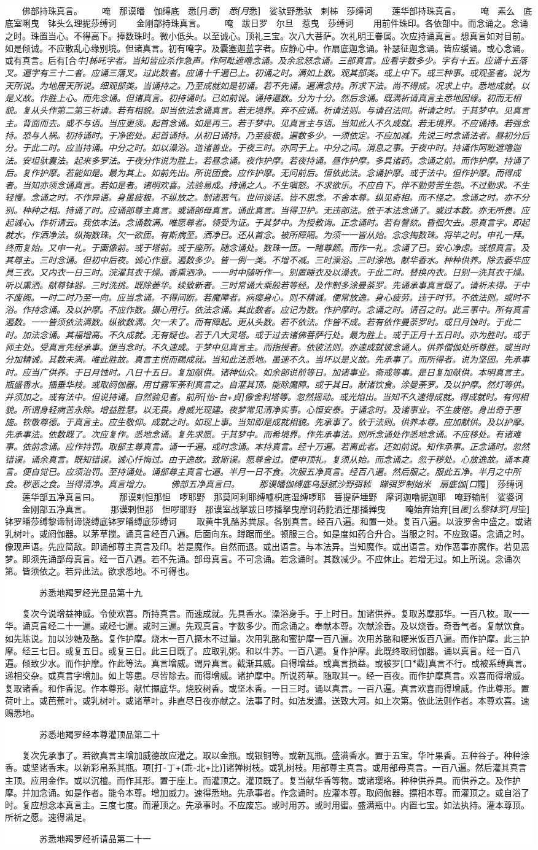　　佛部持珠真言。
　　唵　那谟皤　伽缚底　悉[月*悉]　悉[月*悉]　娑驮野悉驮　剌柹　莎缚诃
　　莲华部持珠真言。
　　唵　素么　底底室唎曳　钵头么理抳莎缚诃
　　金刚部持珠真言。
　　唵　跋日罗　尔旦　惹曳　莎缚诃
　　用前件珠印。各依部中。而念诵之。念诵之时。珠置当心。不得高下。捧数珠时。微小低头。以至诚心。顶礼三宝。次八大菩萨。次礼明王眷属。次应持诵真言。想真言如对目前。如是倾诚。不应散乱心缘别境。但诸真言。初有唵字。及囊塞迦蓝字者。应静心中。作扇底迦念诵。补瑟征迦念诵。皆应缓诵。或心念诵。或有真言。后有[合*牛]柹吒字者。当知皆应杀作急声。作阿毗遮噜念诵。及余忿怒念诵。三部真言。应看字数多少。字有十五。应诵十五落叉。遍字有三十二者。应诵三落叉。过此数者。应诵十千遍已上。初诵之时。满如上数。观其部类。或上中下。或三种事。或观圣者。说为天所说。为地居天所说。细观部类。当诵持之。乃至成就如是初诵。若不先诵。遍满念持。所求下法。尚不得成。况求上中。悉地成就。以是义故。作胜上心。而先念诵。但诸真言。初持诵时。已如前说。诵持遍数。分为十分。然后念诵。既满祈请真言主悉地因缘。初而无相貌。复从头作第二第三祈请。若有相貌。即当依法念诵真言。若无境界。弃不应诵。祈请法则。与请召法同。祈请之时。于其梦中。见真言主。背面而去。或不与语。当应更须。起首念诵。如是再三。若于梦中。见真言主与语。当知此人不久成就。若无境界。不应诵持。若强念持。恐与人祸。初持诵时。于净密处。起首诵持。从初日诵持。乃至疲极。遍数多少。一须依定。不应加减。先说三时念诵法者。昼初分后分。于此二时。应当持诵。中分之时。如以澡浴。造诸善业。于夜三时。亦同于上。中分之间。消息之事。于夜中时。持诵作阿毗遮噜迦法。安坦驮囊法。起来多罗法。于夜分作说为胜上。若昼念诵。夜作护摩。若夜持诵。昼作护摩。多具诸药。念诵之前。而作护摩。持诵了后。复作护摩。若能如是。最为其上。如前先出。所说团食。应作护摩。无问前后。恒依此法。念诵护摩。或于法中。但作护摩。而得成者。当知亦须念诵真言。若如是者。诸明欢喜。法验易成。持诵之人。不生嗔怒。不求欲乐。不应自下。伴不勤劳苦生怨。不过勤求。不生轻慢。念诵之时。不作异语。身虽疲极。不纵放之。制诸恶气。世间谈话。皆不思念。不舍本尊。纵见奇相。而不怪之。念诵之时。亦不分别。种种之相。持诵了时。应诵部尊主真言。或诵部母真言。诵此真言。当得卫护。无违部法。依于本法念诵了。或过本数。亦无所畏。应起诚心。作祈请云。我依本法。念诵数满。唯愿尊者。领受为证。于其梦中。为授教诲。正念诵时。若有謦欬。昏徊欠去。忌真言字。即起就水。作洒净法。纵掏数珠。欠一欲匝。有斯病至。洒净已。还从首念。被所障隔。为须一一皆从始。念念掏数珠。将毕之时。申礼一拜。终而复始。又申一礼。于画像前。或于塔前。或于座所。随念诵处。数珠一匝。一睹尊颜。而作一礼。念诵了已。安心净虑。或想真言。及其尊主。三时念诵。但初中后夜。诚心作意。遍数多少。皆一例一类。不增不减。三时澡浴。三时涂地。献华香水。种种供养。除去萎华应具三衣。又内衣一日三时。浣濯其衣干燥。香熏洒净。一一时中随听作一。别置睡衣及以澡衣。于此二时。替换内衣。日别一洗其衣干燥。听以熏洒。献尊钵器。三时洗挑。既除萎华。续致新者。三时常诵大乘般若等经。及作制多涂曼荼罗。先诵承事真言既了。请祈未得。于中不废阙。一时二时乃至一向。应当念诵。不得间断。若魔障者。病瘿身心。则不精诚。便常放逸。身心疲劳。违于时节。不依法则。或时不浴。作持念诵。及以护摩。不应作数。摄心用行。依法念诵。其此数者。应记为数。作护摩时。念诵之时。请召之时。此三事中。所有真言遍数。一一皆须依法满数。纵欲数满。欠一未了。而有障起。更从头数。若不依法。作皆不成。若有依作曼荼罗时。或日月蚀时。于此二时。加法念诵。其福增高。不久成就。无有疑也。若于八大灵塔。或于过去诸佛菩萨行处。最为胜上。或于正月十五日时。亦为胜时。或于师主处。受真言先经承事。便当念时。不久速成。于梦中见真言主。而指授者。依彼法则。亦速成就彼念诵人。供养僧伽处所尊胜。或当时分加精诚。其数未满。唯此胜故。真言主悦而赐成就。当知此法悉地。虽速不久。当坏以是义故。先承事了。而所得者。说为坚固。先承事时。应当广供养。于日月蚀时。八日十五日。复加献供。诸神仙众。如余部说前等日。加诸事业。斋戒等事。是日复加献供。本明真言主。瓶盛香水。插垂华枝。或取阏伽器。用甘露军荼利真言之。自灌其顶。能除魔障。或于其日。献诸饮食。涂曼荼罗。及以护摩。然灯等供。并须加之。或有法中。但说持诵。自然验见者。前所[怡-台+貞]像舍利塔等。忽然摇动。或光焰出。当知不久速得成就。得成就时。有何相貌。所谓身轻病苦永除。增益胜慧。以无畏。身威光现建。夜梦常见清净实事。心恒安泰。于诵念时。及诸事业。不生疲倦。身出奇于惠施。钦敬尊德。于真言主。应生敬仰。成就之时。如现上事。当知即是成就相貌。先承事了。依于法则。供养本尊。应加献供。及以护摩。先承事法。依数既了。次应复作。悉地念诵。复先求愿。于其梦中。而希境界。作先承事法。则所念诵处作悉地念诵。不应移处。有诸难事。依前念诵。应作持罚。取部主尊真言。诵一千遍。或时念诵。本持真言。经十万遍。若离此者。还如前说。知作承事。正念诵时。忽然错误。诵余真言。既知错误。诚心忏悔过。由于逸故。致斯误。愿尊舍过。便申顶礼。复须从始。而念诵之。忽于秽处。心放逸故。诵本真言。便自觉已。应须治罚。至持诵处。诵部尊主真言七遍。半月一日不食。次服五净真言。经百八遍。然后服之。服此五净。半月之中所食。秽恶之食。当得清净。真言增力。
　　佛部五净真言曰。
　　那谟皤伽缚底乌瑟腻沙野弭秫　睇弭罗制始米　扇底伽[口*履]　莎缚诃
　　莲华部五净真言曰。
　　那谟剌怛那怛　啰耶野　那莫阿利耶缚嚧枳底湿缚啰耶　菩提萨埵野　摩诃迦噜抳迦耶　唵野输制　娑婆诃
　　金刚部五净真言。
　　那谟剌怛那　怛啰耶野　那谟室战拏跋日啰播拏曳摩诃药麧洒迁那播亸曳
　　唵始弃始弃[目*匿]么黎钵罗[月*坒]钵罗皤莎缚黎谛制谛饶缚底钵罗皤缚底莎缚诃
　　取黄牛乳酪苏粪尿。各别真言。经百八遍。和置一处。复百八遍。以波罗舍中盛之。或诸乳树叶。或阏伽器。以茅草搅。诵真言经百八遍。后面向东。蹲踞而坐。顿服三合。如是度如药合升合。当服之时。不应致语。念诵之时。像现声语。先应简敌。即诵部尊主真言及印。若是魔作。自然而退。或出语言。与本法异。当知魔作。或出语言。劝作恶事亦魔作。若见恶梦。即须先诵部母真言。经一百八遍。若不先诵。部母真言。不可念诵。若念诵时。其数减少。不应休止。若增无过。如上所说。念诵次第。皆须依之。若异此法。欲求悉地。不可得也。

　　　　苏悉地羯罗经光显品第十九

　　复次今说增益神威。令使欢喜。所持真言。而速成就。先具香水。澡浴身手。于上时日。加诸供养。复取苏摩那华。一百八枚。取一一华。诵真言经二十一遍。或经七遍。或时三遍。先观真言。字数多少。而念诵之。奉献本尊。次献涂香。及以烧香。奇香气者。复献饮食。如先陈说。加以沙糖及酪。复作护摩。烧木一百八撅木不过量。次用乳酪和蜜护摩一百八遍。次用苏酪和粳米饭百八遍。而作护摩。此三护摩。经三七日。或复五日。或复三日。此三日既了。应取乳粥。和以牛苏。一百八遍。复作护摩。此既终取阏伽器。诵以真言。经一百八遍。倾致少水。而作护摩。作此等法。真言增威。谓异真言。截渐其威。自得增益。或真言损益。或被罗[口*截]真言不行。或被系缚真言。递相交杂。或真言字增加。如上等患。尽皆除去。而得增威。诸护摩中。所说药草。随取其一。经一百夜。而作护摩真言。欢喜而得增威。复取诸香。和作香泥。作本尊形。献忙攞底华。烧胶树香。或坚木香。一日三时。诵以真言。一百八遍。真言欢喜而得增威。作此尊形。置荷叶上。或芭蕉叶。或乳树叶。或诸草叶。非直尽日夜亦献之。法事了时。如法发遣。送致大河。如上次第。依此法则作者。本尊欢喜。速赐悉地。

　　　　苏悉地羯罗经本尊灌顶品第二十

　　复次先承事了。若欲真言主增加威德故应灌之。取以金瓶。或银铜等。或新瓦瓶。盛满香水。置于五宝。华叶果香。五种谷子。种种涂香。或坚诸香末。以新彩帛系其瓶。项[打-丁+(乖-北+比)]诸亸树枝。或乳树枝。用部尊主真言。或用部母真言。一百八遍。然后灌其真言主顶。应用金作。或以沉檀。而作其形。置于座上。而灌顶之。灌顶既了。复当献华香等物。或诸璎珞。种种供养具。而供养之。及作护摩。并加念诵。如是作者。能令本尊。增加威力。速得悉地。先承事者。作念诵时。应灌本尊。取阏伽器。摽相本尊。而灌顶之。或自浴了时。复应想念本真言主。三度七度。而灌顶之。先承事时。不应废忘。或时用苏。或时用蜜。盛满瓶中。内置七宝。如法执持。灌本尊顶。所祈之愿。速得满足。

　　　　苏悉地羯罗经祈请品第二十一

